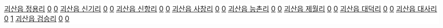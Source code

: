 
  <tr class="item">
    <td><a href="4376025023.html">괴산읍 정용리</a></td>
    <td><a href="4376025023.html">0</a></td>
    <td><a href="4376025023.html">0</a></td>
  </tr>
    

  <tr class="item">
    <td><a href="4376025024.html">괴산읍 신기리</a></td>
    <td><a href="4376025024.html">0</a></td>
    <td><a href="4376025024.html">0</a></td>
  </tr>
    

  <tr class="item">
    <td><a href="4376025025.html">괴산읍 신항리</a></td>
    <td><a href="4376025025.html">0</a></td>
    <td><a href="4376025025.html">0</a></td>
  </tr>
    

  <tr class="item">
    <td><a href="4376025026.html">괴산읍 사창리</a></td>
    <td><a href="4376025026.html">0</a></td>
    <td><a href="4376025026.html">0</a></td>
  </tr>
    

  <tr class="item">
    <td><a href="4376025027.html">괴산읍 능촌리</a></td>
    <td><a href="4376025027.html">0</a></td>
    <td><a href="4376025027.html">0</a></td>
  </tr>
    

  <tr class="item">
    <td><a href="4376025028.html">괴산읍 제월리</a></td>
    <td><a href="4376025028.html">0</a></td>
    <td><a href="4376025028.html">0</a></td>
  </tr>
    

  <tr class="item">
    <td><a href="4376025029.html">괴산읍 대덕리</a></td>
    <td><a href="4376025029.html">0</a></td>
    <td><a href="4376025029.html">0</a></td>
  </tr>
    

  <tr class="item">
    <td><a href="4376025030.html">괴산읍 대사리</a></td>
    <td><a href="4376025030.html">0</a></td>
    <td><a href="4376025030.html">1</a></td>
  </tr>
    

  <tr class="item">
    <td><a href="4376025031.html">괴산읍 검승리</a></td>
    <td><a href="4376025031.html">0</a></td>
    <td><a href="4376025031.html">0</a></td>
  </tr>
    